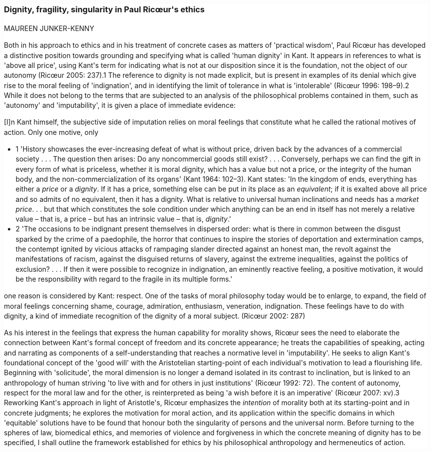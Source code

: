 ### Dignity, fragility, singularity in Paul Ricœur's ethics

MAUREEN JUNKER-KENNY

Both in his approach to ethics and in his treatment of concrete cases as matters of 'practical wisdom', Paul Ricœur has developed a distinctive position towards grounding and specifying what is called 'human dignity' in Kant. It appears in references to what is 'above all price', using Kant's term for indicating what is not at our disposition since it is the foundation, not the object of our autonomy (Ricœur 2005: 237).1 The reference to dignity is not made explicit, but is present in examples of its denial which give rise to the moral feeling of 'indignation', and in identifying the limit of tolerance in what is 'intolerable' (Ricœur 1996: 198–9).2 While it does not belong to the terms that are subjected to an analysis of the philosophical problems contained in them, such as 'autonomy' and 'imputability', it is given a place of immediate evidence:

[I]n Kant himself, the subjective side of imputation relies on moral feelings that constitute what he called the rational motives of action. Only one motive, only

- 1 'History showcases the ever-increasing defeat of what is without price, driven back by the advances of a commercial society . . . The question then arises: Do any noncommercial goods still exist? . . . Conversely, perhaps we can find the gift in every form of what is priceless, whether it is moral dignity, which has a value but not a price, or the integrity of the human body, and the non-commercialization of its organs' (Kant 1964: 102–3). Kant states: 'In the kingdom of ends, everything has either a *price* or a *dignity*. If it has a price, something else can be put in its place as an *equivalent*; if it is exalted above all price and so admits of no equivalent, then it has a dignity. What is relative to universal human inclinations and needs has a *market price*. . . but that which constitutes the sole condition under which anything can be an end in itself has not merely a relative value – that is, a price – but has an intrinsic value – that is, *dignity*.'
- 2 'The occasions to be indignant present themselves in dispersed order: what is there in common between the disgust sparked by the crime of a paedophile, the horror that continues to inspire the stories of deportation and extermination camps, the contempt ignited by vicious attacks of rampaging slander directed against an honest man, the revolt against the manifestations of racism, against the disguised returns of slavery, against the extreme inequalities, against the politics of exclusion? . . . If then it were possible to recognize in indignation, an eminently reactive feeling, a positive motivation, it would be the responsibility with regard to the fragile in its multiple forms.'

one reason is considered by Kant: respect. One of the tasks of moral philosophy today would be to enlarge, to expand, the field of moral feelings concerning shame, courage, admiration, enthusiasm, veneration, indignation. These feelings have to do with dignity, a kind of immediate recognition of the dignity of a moral subject. (Ricœur 2002: 287)

As his interest in the feelings that express the human capability for morality shows, Ricœur sees the need to elaborate the connection between Kant's formal concept of freedom and its concrete appearance; he treats the capabilities of speaking, acting and narrating as components of a self-understanding that reaches a normative level in 'imputability'. He seeks to align Kant's foundational concept of the 'good will' with the Aristotelian starting-point of each individual's motivation to lead a flourishing life. Beginning with 'solicitude', the moral dimension is no longer a demand isolated in its contrast to inclination, but is linked to an anthropology of human striving 'to live with and for others in just institutions' (Ricœur 1992: 72). The content of autonomy, respect for the moral law and for the other, is reinterpreted as being 'a wish before it is an imperative' (Ricœur 2007: xv).3 Reworking Kant's approach in light of Aristotle's, Ricœur emphasizes the *intention* of morality both at its starting-point and in concrete judgments; he explores the motivation for moral action, and its application within the specific domains in which 'equitable' solutions have to be found that honour both the singularity of persons and the universal norm. Before turning to the spheres of law, biomedical ethics, and memories of violence and forgiveness in which the concrete meaning of dignity has to be specified, I shall outline the framework established for ethics by his philosophical anthropology and hermeneutics of action.
